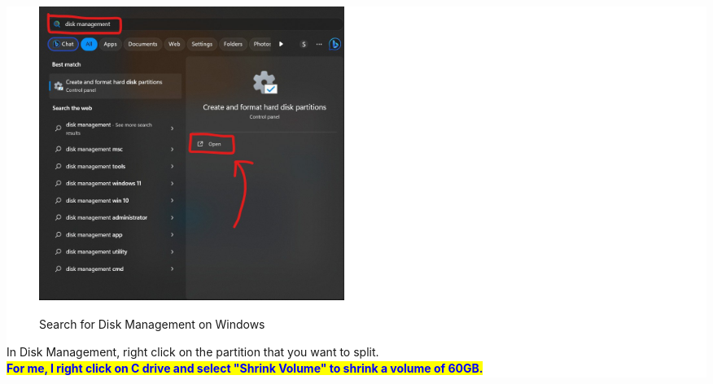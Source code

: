 <figure><img src=".gitbook/assets/image (4) (1).png" alt="" width="375"><figcaption><p>Search for Disk Management on Windows</p></figcaption></figure>

In Disk Management, right click on the partition that you want to split. \
<mark style="color:blue;">**For me, I right click on C drive and select "Shrink Volume" to shrink a volume of 60GB.**</mark>
